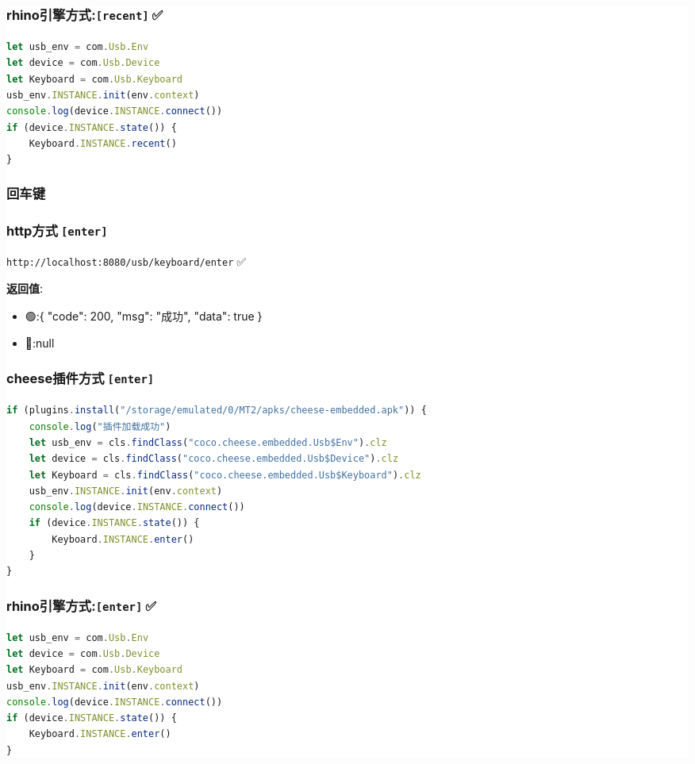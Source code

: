 ### rhino引擎方式:`[recent]` :white_check_mark:

```javascript
let usb_env = com.Usb.Env
let device = com.Usb.Device
let Keyboard = com.Usb.Keyboard
usb_env.INSTANCE.init(env.context)
console.log(device.INSTANCE.connect())
if (device.INSTANCE.state()) {
    Keyboard.INSTANCE.recent()
}

```

### 回车键

### http方式 `[enter]`

`http://localhost:8080/usb/keyboard/enter` :white_check_mark:

**返回值**:

- :green_circle::{
  "code": 200,
  "msg": "成功",
  "data": true
  }

- :red_circle::null

### cheese插件方式 `[enter]`

```javascript
if (plugins.install("/storage/emulated/0/MT2/apks/cheese-embedded.apk")) {
    console.log("插件加载成功")
    let usb_env = cls.findClass("coco.cheese.embedded.Usb$Env").clz
    let device = cls.findClass("coco.cheese.embedded.Usb$Device").clz
    let Keyboard = cls.findClass("coco.cheese.embedded.Usb$Keyboard").clz
    usb_env.INSTANCE.init(env.context)
    console.log(device.INSTANCE.connect())
    if (device.INSTANCE.state()) {
        Keyboard.INSTANCE.enter()
    }
}
```

### rhino引擎方式:`[enter]` :white_check_mark:

```javascript
let usb_env = com.Usb.Env
let device = com.Usb.Device
let Keyboard = com.Usb.Keyboard
usb_env.INSTANCE.init(env.context)
console.log(device.INSTANCE.connect())
if (device.INSTANCE.state()) {
    Keyboard.INSTANCE.enter()
}

```
